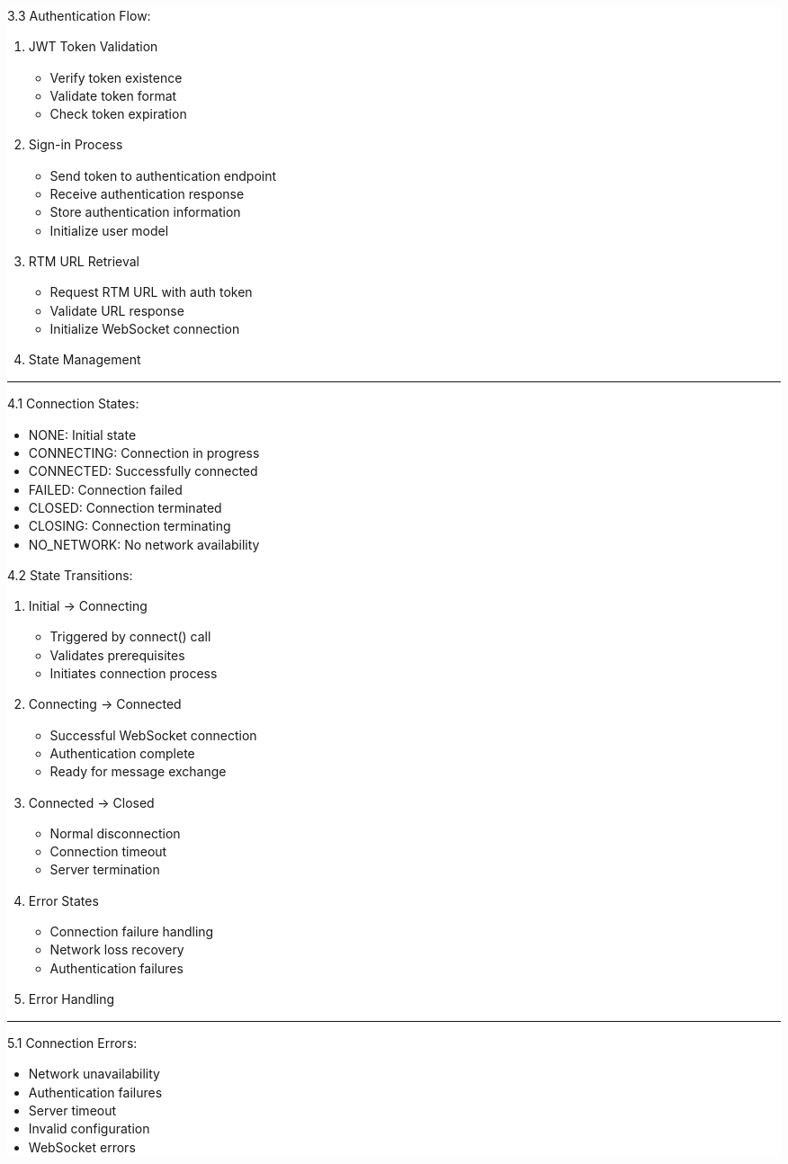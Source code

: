 3.3 Authentication Flow:
   1. JWT Token Validation
      - Verify token existence
      - Validate token format
      - Check token expiration

   2. Sign-in Process
      - Send token to authentication endpoint
      - Receive authentication response
      - Store authentication information
      - Initialize user model

   3. RTM URL Retrieval
      - Request RTM URL with auth token
      - Validate URL response
      - Initialize WebSocket connection

4. State Management
------------------
4.1 Connection States:
   - NONE: Initial state
   - CONNECTING: Connection in progress
   - CONNECTED: Successfully connected
   - FAILED: Connection failed
   - CLOSED: Connection terminated
   - CLOSING: Connection terminating
   - NO_NETWORK: No network availability

4.2 State Transitions:
   1. Initial → Connecting
      - Triggered by connect() call
      - Validates prerequisites
      - Initiates connection process

   2. Connecting → Connected
      - Successful WebSocket connection
      - Authentication complete
      - Ready for message exchange

   3. Connected → Closed
      - Normal disconnection
      - Connection timeout
      - Server termination

   4. Error States
      - Connection failure handling
      - Network loss recovery
      - Authentication failures

5. Error Handling
----------------
5.1 Connection Errors:
   - Network unavailability
   - Authentication failures
   - Server timeout
   - Invalid configuration
   - WebSocket errors
